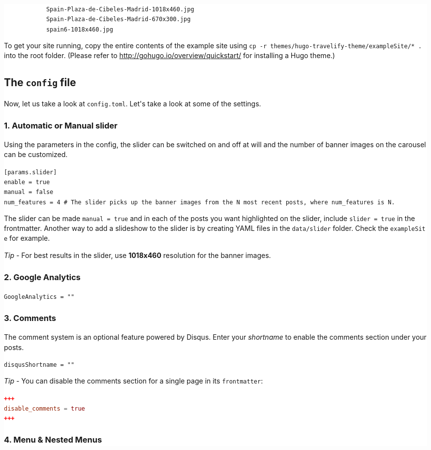 ```
            Spain-Plaza-de-Cibeles-Madrid-1018x460.jpg
            Spain-Plaza-de-Cibeles-Madrid-670x300.jpg
            spain6-1018x460.jpg
```

To get your site running, copy the entire contents of the example site using `cp -r themes/hugo-travelify-theme/exampleSite/* .` into the root folder. (Please refer to http://gohugo.io/overview/quickstart/ for installing a Hugo theme.)

## The `config` file

Now, let us take a look at `config.toml`. Let's take a look at some of the settings.

### 1. Automatic or Manual slider

Using the parameters in the config, the slider can be switched on and off at will and the number of banner images on the carousel can be customized.

```
[params.slider]
enable = true
manual = false
num_features = 4 # The slider picks up the banner images from the N most recent posts, where num_features is N.
```

The slider can be made `manual = true` and in each of the posts you want highlighted on the slider, include `slider = true` in the frontmatter. Another way to add a slideshow to the slider is by creating YAML files in the `data/slider` folder. Check the `exampleSite` for example.

*Tip* - For best results in the slider, use **1018x460** resolution for the banner images.

### 2. Google Analytics

```
GoogleAnalytics = ""
```

### 3. Comments

The comment system is an optional feature powered by Disqus. Enter your *shortname* to enable the comments section under your posts.

```
disqusShortname = ""
```

*Tip* - You can disable the comments section for a single page in its `frontmatter`:

```toml
+++
disable_comments = true
+++
```

### 4. Menu & Nested Menus
